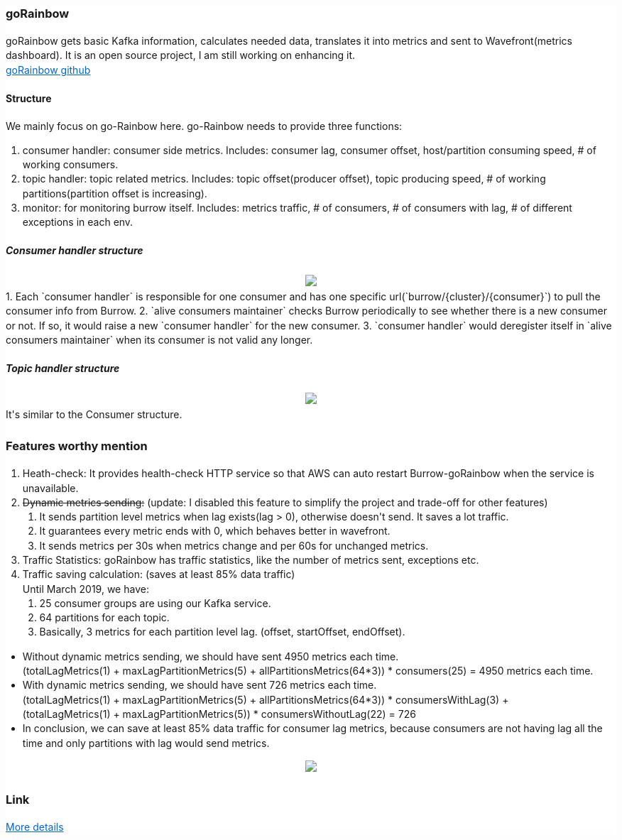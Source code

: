 ### goRainbow
goRainbow gets basic Kafka information, calculates needed data, translates it into metrics and sent to Wavefront(metrics dashboard).
It is an open source project, I am still working on enhancing it.  
<a href="https://github.com/HarbinZhang/goRainbow" style="color: rgb(0,102,204)">goRainbow github</a>
#### Structure
We mainly focus on go-Rainbow here. go-Rainbow needs to provide three functions:  

1. consumer handler: consumer side metrics. Includes: consumer lag, consumer offset, host/partition consuming speed, # of working consumers.
2. topic handler: topic related metrics. Includes: topic offset(producer offset), topic producing speed, # of working partitions(partition offset is increasing).
3. monitor: for monitoring burrow itself. Includes: metrics traffic, # of consumers, # of consumers with lag, # of different exceptions in each env.

##### Consumer handler structure
<div style="text-align:center"><img src= "{{ "/img/projects/burrow/consumer_handler_structure.png" | prepend: site.baseurl }}" style="width: 100%; margin-left: 0%; margin-right: 0%;"></div>
1. Each `consumer handler` is responsible for one consumer and has one specific url(`burrow/{cluster}/{consumer}`) to pull the consumer info from Burrow.
2. `alive consumers maintainer` checks Burrow periodically to see whether there is a new consumer or not. If so, it would raise a new `consumer handler` for the new consumer.
3. `consumer handler` would deregister itself in `alive consumers maintainer` when its consumer is not valid any longer.  

##### Topic handler structure
<div style="text-align:center"><img src= "{{ "/img/projects/burrow/topic_handler_structure.png" | prepend: site.baseurl }}" style="width: 100%; margin-left: 0%; margin-right: 0%;"></div>
It's similar to the Consumer structure.  

### Features worthy mention
1. Heath-check: It provides health-check HTTP service so that AWS can auto restart Burrow-goRainbow when the service is unavailable.
2. ~~Dynamic metrics sending:~~ (update: I disabled this feature to simplify the project and trade-off for other features)
   1. It sends partition level metrics when lag exists(lag > 0), otherwise doesn't send. It saves a lot traffic.
   2. It guarantees every metric ends with 0, which behaves better in wavefront.
   3. It sends metrics per 30s when metrics change and per 60s for unchanged metrics.  
3. Traffic Statistics: goRainbow has traffic statistics, like the number of metrics sent, exceptions etc.
4. Traffic saving calculation: (saves at least 85% data traffic)  
Until March 2019, we have:
   1. 25 consumer groups are using our Kafka service.   
   2. 64 partitions for each topic.   
   3. Basically, 3 metrics for each partition level lag. (offset, startOffset, endOffset).  

- Without dynamic metrics sending, we should have sent 4950 metrics each time.  
(totalLagMetrics(1) + maxLagPartitionMetrics(5) + allPartitionsMetrics(64*3)) * consumers(25) = 4950 metrics each time. 
- With dynamic metrics sending, we should have sent 726 metrics each time.  
(totalLagMetrics(1) + maxLagPartitionMetrics(5) + allPartitionsMetrics(64*3)) * consumersWithLag(3) +  
  (totalLagMetrics(1) + maxLagPartitionMetrics(5)) * consumersWithoutLag(22) = 726
- In conclusion, we can save at least 85% data traffic for consumer lag metrics, because consumers are not having lag all the time and only partitions with lag would send metrics.
<div style="text-align:center"><img src= "{{ "/img/projects/burrow/dynamicTraffic.png" | prepend: site.baseurl }}" style="width: 100%; margin-left: 0%; margin-right: 0%;"></div>

### Link
<a href="https://github.com/HarbinZhang/goRainbow" style="color: rgb(0,102,204)">More details</a>
